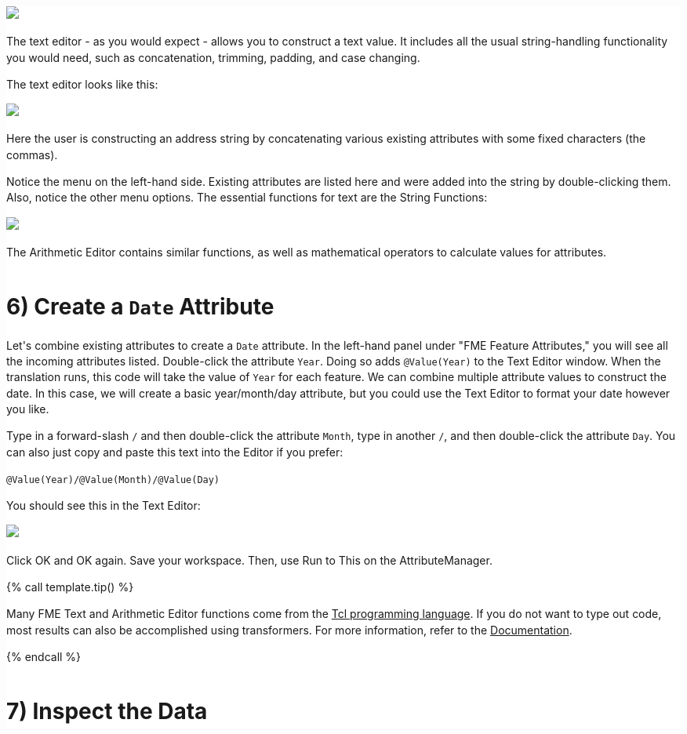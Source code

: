 ![](./Images/attribute-manager-text-editor.png)

The text editor - as you would expect - allows you to construct a text value. It includes all the usual string-handling functionality you would need, such as concatenation, trimming, padding, and case changing.

The text editor looks like this:

![](./Images/Img4.016.AttributeManagerTextEdit.png)

Here the user is constructing an address string by concatenating various existing attributes with some fixed characters (the commas).

Notice the menu on the left-hand side. Existing attributes are listed here and were added into the string by double-clicking them. Also, notice the other menu options. The essential functions for text are the String Functions:

![](./Images/Img4.017.AttributeManagerTextEditStrings.png)

The Arithmetic Editor contains similar functions, as well as mathematical operators to calculate values for attributes.

# 6) Create a `Date` Attribute

Let's combine existing attributes to create a `Date` attribute. In the left-hand panel under "FME Feature Attributes," you will see all the incoming attributes listed. Double-click the attribute `Year`. Doing so adds `@Value(Year)` to the Text Editor window. When the translation runs, this code will take the value of `Year` for each feature. We can combine multiple attribute values to construct the date. In this case, we will create a basic year/month/day attribute, but you could use the Text Editor to format your date however you like.

Type in a forward-slash `/` and then double-click the attribute `Month`, type in another `/`, and then double-click the attribute `Day`. You can also just copy and paste this text into the Editor if you prefer:

```
@Value(Year)/@Value(Month)/@Value(Day)
```

You should see this in the Text Editor:

![](./Images/text-editor-date.png)

Click OK and OK again. Save your workspace. Then, use Run to This on the AttributeManager.

{% call template.tip() %}

Many FME Text and Arithmetic Editor functions come from the <a href="https://en.wikipedia.org/wiki/Tcl">Tcl programming language</a>. If you do not want to type out code, most results can also be accomplished using transformers. For more information, refer to the <a href="http://docs.safe.com/fme/html/FME_Desktop_Documentation/FME_Workbench/!Transformer_Parameters/text_editor.htm">Documentation</a>.

{% endcall %}

# 7) Inspect the Data
